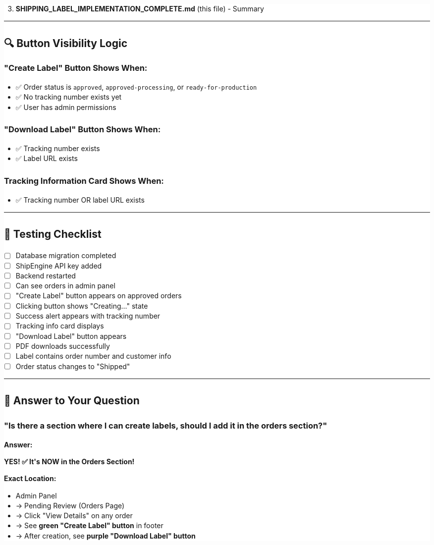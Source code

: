 3. **SHIPPING_LABEL_IMPLEMENTATION_COMPLETE.md** (this file) - Summary

---

## 🔍 Button Visibility Logic

### **"Create Label" Button Shows When:**
- ✅ Order status is `approved`, `approved-processing`, or `ready-for-production`
- ✅ No tracking number exists yet
- ✅ User has admin permissions

### **"Download Label" Button Shows When:**
- ✅ Tracking number exists
- ✅ Label URL exists

### **Tracking Information Card Shows When:**
- ✅ Tracking number OR label URL exists

---

## 🧪 Testing Checklist

- [ ] Database migration completed
- [ ] ShipEngine API key added
- [ ] Backend restarted
- [ ] Can see orders in admin panel
- [ ] "Create Label" button appears on approved orders
- [ ] Clicking button shows "Creating..." state
- [ ] Success alert appears with tracking number
- [ ] Tracking info card displays
- [ ] "Download Label" button appears
- [ ] PDF downloads successfully
- [ ] Label contains order number and customer info
- [ ] Order status changes to "Shipped"

---

## 🎯 Answer to Your Question

### **"Is there a section where I can create labels, should I add it in the orders section?"**

**Answer:** 

**YES! ✅ It's NOW in the Orders Section!**

**Exact Location:**
- Admin Panel
- → Pending Review (Orders Page)
- → Click "View Details" on any order
- → See **green "Create Label" button** in footer
- → After creation, see **purple "Download Label" button**
